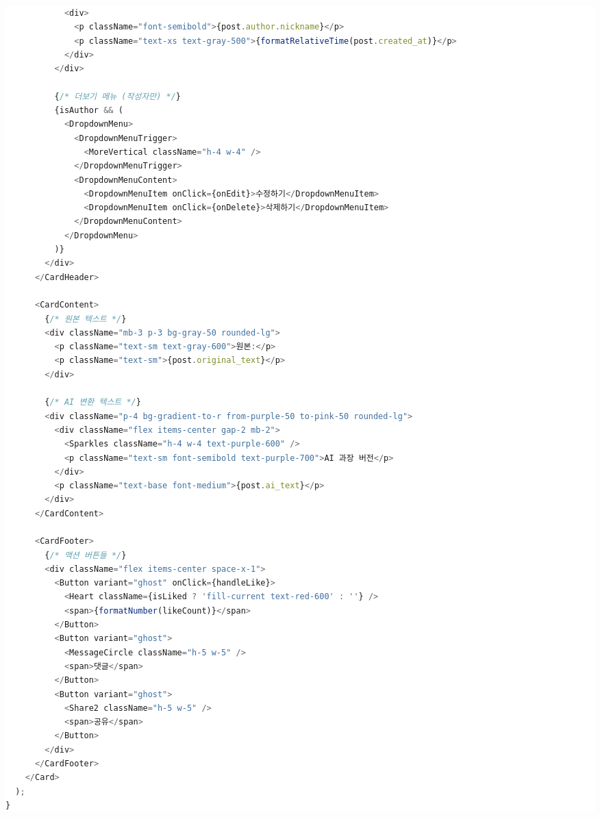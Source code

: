 ```typescript
            <div>
              <p className="font-semibold">{post.author.nickname}</p>
              <p className="text-xs text-gray-500">{formatRelativeTime(post.created_at)}</p>
            </div>
          </div>
          
          {/* 더보기 메뉴 (작성자만) */}
          {isAuthor && (
            <DropdownMenu>
              <DropdownMenuTrigger>
                <MoreVertical className="h-4 w-4" />
              </DropdownMenuTrigger>
              <DropdownMenuContent>
                <DropdownMenuItem onClick={onEdit}>수정하기</DropdownMenuItem>
                <DropdownMenuItem onClick={onDelete}>삭제하기</DropdownMenuItem>
              </DropdownMenuContent>
            </DropdownMenu>
          )}
        </div>
      </CardHeader>
      
      <CardContent>
        {/* 원본 텍스트 */}
        <div className="mb-3 p-3 bg-gray-50 rounded-lg">
          <p className="text-sm text-gray-600">원본:</p>
          <p className="text-sm">{post.original_text}</p>
        </div>
        
        {/* AI 변환 텍스트 */}
        <div className="p-4 bg-gradient-to-r from-purple-50 to-pink-50 rounded-lg">
          <div className="flex items-center gap-2 mb-2">
            <Sparkles className="h-4 w-4 text-purple-600" />
            <p className="text-sm font-semibold text-purple-700">AI 과장 버전</p>
          </div>
          <p className="text-base font-medium">{post.ai_text}</p>
        </div>
      </CardContent>
      
      <CardFooter>
        {/* 액션 버튼들 */}
        <div className="flex items-center space-x-1">
          <Button variant="ghost" onClick={handleLike}>
            <Heart className={isLiked ? 'fill-current text-red-600' : ''} />
            <span>{formatNumber(likeCount)}</span>
          </Button>
          <Button variant="ghost">
            <MessageCircle className="h-5 w-5" />
            <span>댓글</span>
          </Button>
          <Button variant="ghost">
            <Share2 className="h-5 w-5" />
            <span>공유</span>
          </Button>
        </div>
      </CardFooter>
    </Card>
  );
}
```
